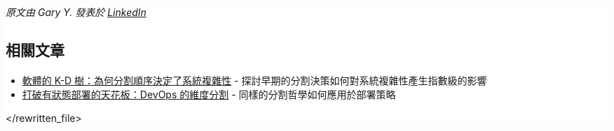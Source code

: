 [^1]: [BizDevOps Revolution: Blurring the Lines Between Business, Dev and Ops](https://www.future-processing.com/blog/bizdevops-revolution-blurring-the-lines-between-business-dev-and-ops/)

[^2]: [Amazon DynamoDB Streams Documentation](https://docs.aws.amazon.com/amazondynamodb/latest/developerguide/Streams.html)

[^3]: [AWS CloudFormation Lambda EventSourceMapping](https://docs.aws.amazon.com/AWSCloudFormation/latest/UserGuide/aws-resource-lambda-eventsourcemapping.html)

[^4]: [Microsoft Azure Event Sourcing Pattern](https://learn.microsoft.com/en-us/azure/architecture/patterns/event-sourcing)

[^5]: [Resharding & Schema Evolution in Event Sourcing: Surviving the Hidden Challenges](https://www.linkedin.com/pulse/resharding-schema-evolution-event-sourcing-surviving-hidden-gary-yang-dxjye)

[^6]: [Confluent Connect User Guide](https://docs.confluent.io/platform/current/connect/userguide.html)

[^7]: [Kafka Developer Skills and Responsibilities](https://www.high5hire.com/hire-developers/kafka-developer/)

[^8]: [Blur the Development/Operations Boundary](https://perspectives.mvdirona.com/2007/12/blur-the-developmentoperations-boundary/)

[^9]: [Build Scalable Event-Driven Architectures with Amazon DynamoDB and AWS Lambda](https://aws.amazon.com/blogs/database/build-scalable-event-driven-architectures-with-amazon-dynamodb-and-aws-lambda/)

[^12]: DynamoDB Streams Kinesis Adapter Documentation

[^13]: Event Sourcing Systems Documentation

[^14]: Kafka Workers Library Documentation

*原文由 Gary Y. 發表於 [LinkedIn](https://www.linkedin.com/pulse/blurring-lines-between-development-operations-modern-cloud-gary-yang-sznde/)*

## 相關文章

- [軟體的 K-D 樹：為何分割順序決定了系統複雜性](/articles/kd-tree-software-partition-sequence/) - 探討早期的分割決策如何對系統複雜性產生指數級的影響
- [打破有狀態部署的天花板：DevOps 的維度分割](/articles/stateful-deployment-dimensional-partitioning/) - 同樣的分割哲學如何應用於部署策略

</rewritten_file> 
